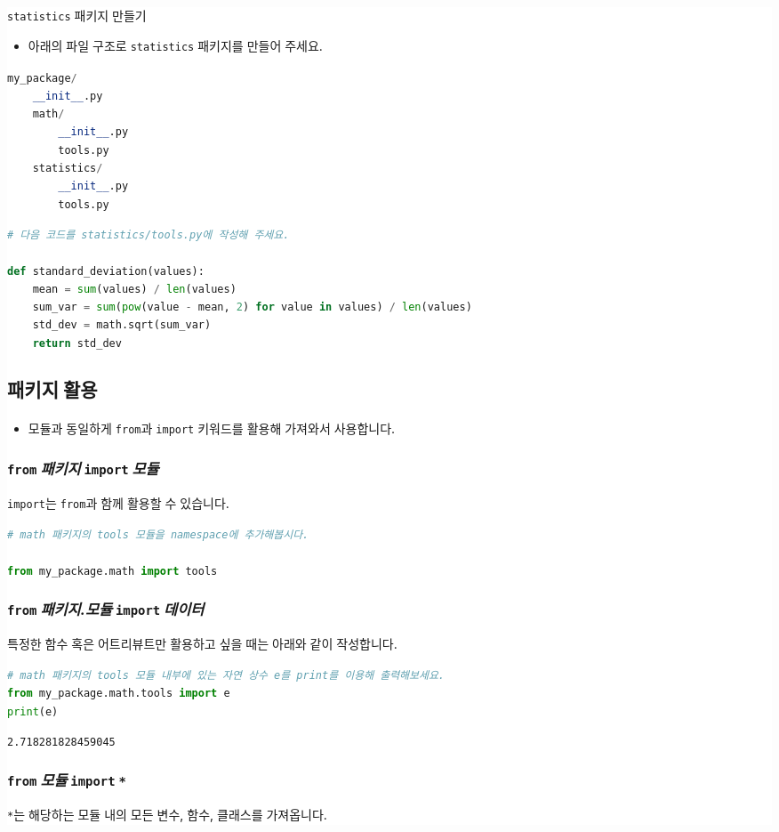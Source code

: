 `statistics` 패키지 만들기
- 아래의 파일 구조로 `statistics` 패키지를 만들어 주세요.
```py
my_package/
    __init__.py
    math/
        __init__.py
        tools.py  
    statistics/
        __init__.py
        tools.py
```


```python
# 다음 코드를 statistics/tools.py에 작성해 주세요.

def standard_deviation(values):
    mean = sum(values) / len(values)
    sum_var = sum(pow(value - mean, 2) for value in values) / len(values)
    std_dev = math.sqrt(sum_var)
    return std_dev

```

## 패키지 활용
- 모듈과 동일하게 `from`과 `import` 키워드를 활용해 가져와서 사용합니다.

### `from` *패키지* `import` *모듈*

`import`는 `from`과 함께 활용할 수 있습니다.


```python
# math 패키지의 tools 모듈을 namespace에 추가해봅시다.

from my_package.math import tools
```

### `from` *패키지.모듈* `import` *데이터*

특정한 함수 혹은 어트리뷰트만 활용하고 싶을 때는 아래와 같이 작성합니다.


```python
# math 패키지의 tools 모듈 내부에 있는 자연 상수 e를 print를 이용해 출력해보세요.
from my_package.math.tools import e
print(e)
```

    2.718281828459045
    

### `from` *모듈* `import` `*`

`*`는 해당하는 모듈 내의 모든 변수, 함수, 클래스를 가져옵니다.
